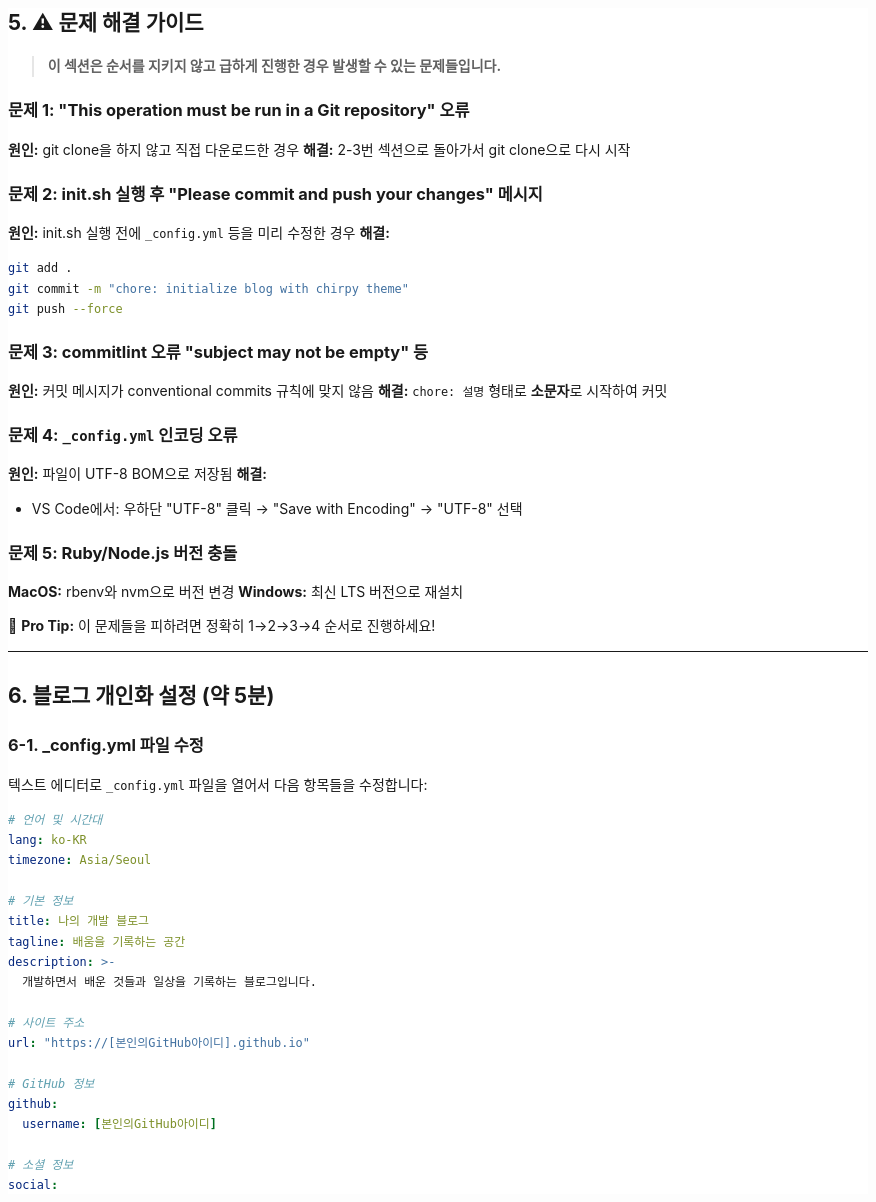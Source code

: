 
## 5. ⚠️ 문제 해결 가이드

> **이 섹션은 순서를 지키지 않고 급하게 진행한 경우 발생할 수 있는 문제들입니다.**

### 문제 1: "This operation must be run in a Git repository" 오류
**원인:** git clone을 하지 않고 직접 다운로드한 경우
**해결:** 2-3번 섹션으로 돌아가서 git clone으로 다시 시작

### 문제 2: init.sh 실행 후 "Please commit and push your changes" 메시지
**원인:** init.sh 실행 전에 `_config.yml` 등을 미리 수정한 경우
**해결:**
```bash
git add .
git commit -m "chore: initialize blog with chirpy theme"
git push --force
```

### 문제 3: commitlint 오류 "subject may not be empty" 등
**원인:** 커밋 메시지가 conventional commits 규칙에 맞지 않음
**해결:** `chore: 설명` 형태로 **소문자**로 시작하여 커밋

### 문제 4: `_config.yml` 인코딩 오류
**원인:** 파일이 UTF-8 BOM으로 저장됨
**해결:** 
- VS Code에서: 우하단 "UTF-8" 클릭 → "Save with Encoding" → "UTF-8" 선택

### 문제 5: Ruby/Node.js 버전 충돌
**MacOS:** rbenv와 nvm으로 버전 변경
**Windows:** 최신 LTS 버전으로 재설치

🎯 **Pro Tip:** 이 문제들을 피하려면 정확히 1→2→3→4 순서로 진행하세요!

---

## 6. 블로그 개인화 설정 (약 5분)

### 6-1. _config.yml 파일 수정

텍스트 에디터로 `_config.yml` 파일을 열어서 다음 항목들을 수정합니다:

```yaml
# 언어 및 시간대
lang: ko-KR
timezone: Asia/Seoul

# 기본 정보
title: 나의 개발 블로그
tagline: 배움을 기록하는 공간
description: >-
  개발하면서 배운 것들과 일상을 기록하는 블로그입니다.

# 사이트 주소
url: "https://[본인의GitHub아이디].github.io"

# GitHub 정보
github:
  username: [본인의GitHub아이디]

# 소셜 정보
social:
```